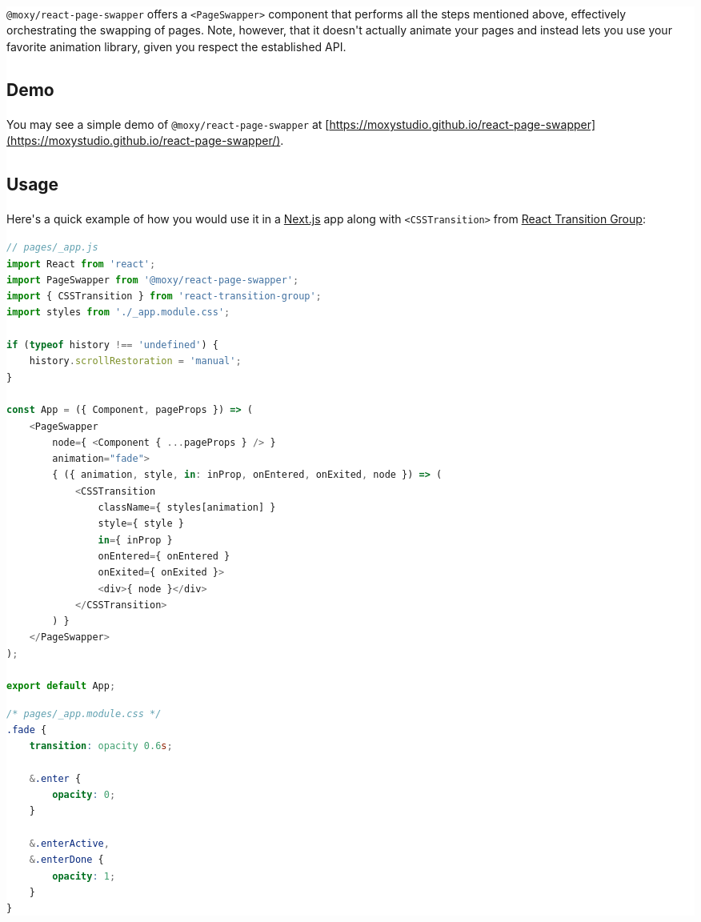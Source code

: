 `@moxy/react-page-swapper` offers a `<PageSwapper>` component that performs all the steps mentioned above, effectively orchestrating the swapping of pages. Note, however, that it doesn't actually animate your pages and instead lets you use your favorite animation library, given you respect the established API.

## Demo

You may see a simple demo of `@moxy/react-page-swapper` at [https://moxystudio.github.io/react-page-swapper](https://moxystudio.github.io/react-page-swapper/).

## Usage

Here's a quick example of how you would use it in a [Next.js](https://nextjs.org/) app along with `<CSSTransition>` from [React Transition Group](https://reactcommunity.org/react-transition-group/):

```js
// pages/_app.js
import React from 'react';
import PageSwapper from '@moxy/react-page-swapper';
import { CSSTransition } from 'react-transition-group';
import styles from './_app.module.css';

if (typeof history !== 'undefined') {
    history.scrollRestoration = 'manual';
}

const App = ({ Component, pageProps }) => (
    <PageSwapper
        node={ <Component { ...pageProps } /> }
        animation="fade">
        { ({ animation, style, in: inProp, onEntered, onExited, node }) => (
            <CSSTransition
                className={ styles[animation] }
                style={ style }
                in={ inProp }
                onEntered={ onEntered }
                onExited={ onExited }>
                <div>{ node }</div>
            </CSSTransition>
        ) }
    </PageSwapper>
);

export default App;
```

```css
/* pages/_app.module.css */
.fade {
    transition: opacity 0.6s;

    &.enter {
        opacity: 0;
    }

    &.enterActive,
    &.enterDone {
        opacity: 1;
    }
}
```

